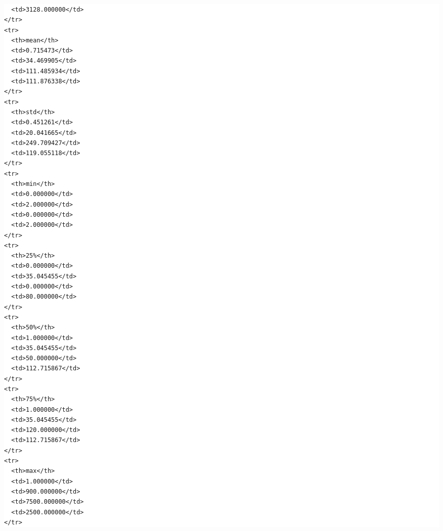       <td>3128.000000</td>
    </tr>
    <tr>
      <th>mean</th>
      <td>0.715473</td>
      <td>34.469905</td>
      <td>111.485934</td>
      <td>111.876338</td>
    </tr>
    <tr>
      <th>std</th>
      <td>0.451261</td>
      <td>20.041665</td>
      <td>249.709427</td>
      <td>119.055118</td>
    </tr>
    <tr>
      <th>min</th>
      <td>0.000000</td>
      <td>2.000000</td>
      <td>0.000000</td>
      <td>2.000000</td>
    </tr>
    <tr>
      <th>25%</th>
      <td>0.000000</td>
      <td>35.045455</td>
      <td>0.000000</td>
      <td>80.000000</td>
    </tr>
    <tr>
      <th>50%</th>
      <td>1.000000</td>
      <td>35.045455</td>
      <td>50.000000</td>
      <td>112.715867</td>
    </tr>
    <tr>
      <th>75%</th>
      <td>1.000000</td>
      <td>35.045455</td>
      <td>120.000000</td>
      <td>112.715867</td>
    </tr>
    <tr>
      <th>max</th>
      <td>1.000000</td>
      <td>900.000000</td>
      <td>7500.000000</td>
      <td>2500.000000</td>
    </tr>
  </tbody>
</table>
</div>
